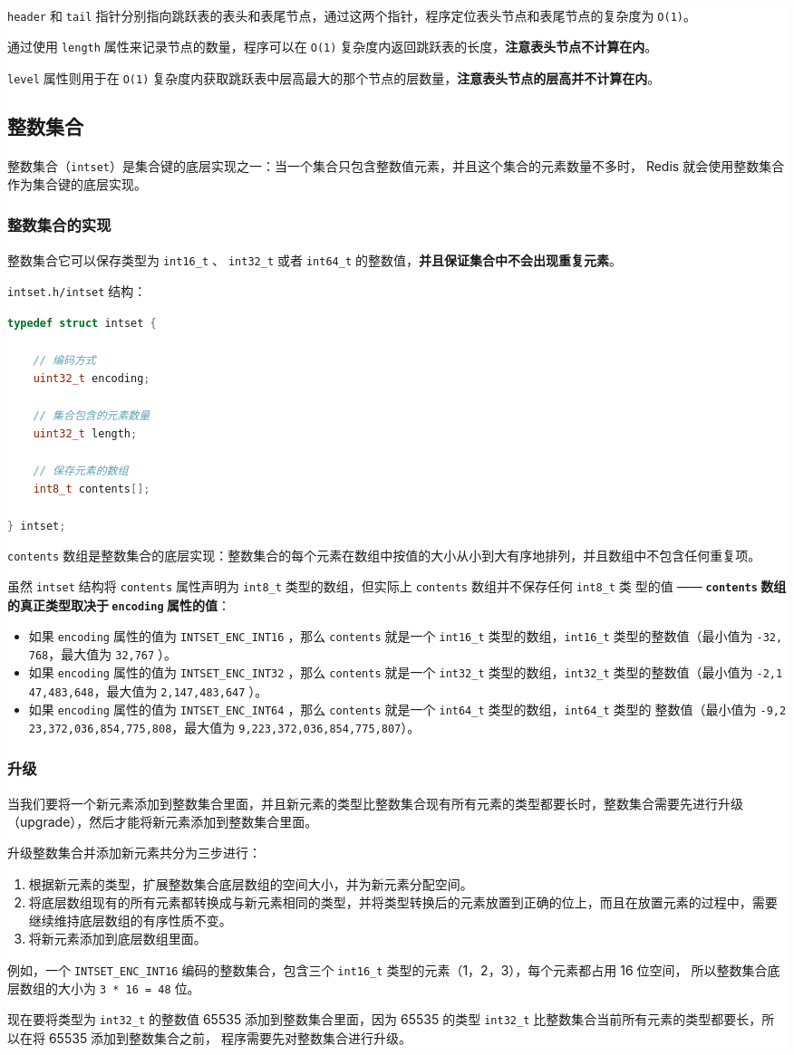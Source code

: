 `header` 和 `tail` 指针分别指向跳跃表的表头和表尾节点，通过这两个指针，程序定位表头节点和表尾节点的复杂度为 `O(1)`。

通过使用 `length` 属性来记录节点的数量，程序可以在 `O(1)` 复杂度内返回跳跃表的长度，**注意表头节点不计算在内**。

`level` 属性则用于在 `O(1)` 复杂度内获取跳跃表中层高最大的那个节点的层数量，**注意表头节点的层高并不计算在内**。

## 整数集合
整数集合（`intset`）是集合键的底层实现之一：当一个集合只包含整数值元素，并且这个集合的元素数量不多时， Redis 就会使用整数集合作为集合键的底层实现。

### 整数集合的实现
整数集合它可以保存类型为 `int16_t` 、 `int32_t` 或者 `int64_t` 的整数值，**并且保证集合中不会出现重复元素**。

`intset.h/intset` 结构：
```c
typedef struct intset {

    // 编码方式
    uint32_t encoding;

    // 集合包含的元素数量
    uint32_t length;

    // 保存元素的数组
    int8_t contents[];

} intset;
```

`contents` 数组是整数集合的底层实现：整数集合的每个元素在数组中按值的大小从小到大有序地排列，并且数组中不包含任何重复项。

虽然 `intset` 结构将 `contents` 属性声明为 `int8_t` 类型的数组，但实际上 `contents` 数组并不保存任何 `int8_t` 类
型的值 —— **`contents` 数组的真正类型取决于 `encoding` 属性的值**：

- 如果 `encoding` 属性的值为 `INTSET_ENC_INT16` ，那么 `contents` 就是一个 `int16_t` 类型的数组，`int16_t` 类型的整数值（最小值为 `-32,768`，最大值为 `32,767` ）。
- 如果 `encoding` 属性的值为 `INTSET_ENC_INT32` ，那么 `contents` 就是一个 `int32_t` 类型的数组，`int32_t` 类型的整数值（最小值为 `-2,147,483,648`，最大值为 `2,147,483,647` ）。
- 如果 `encoding` 属性的值为 `INTSET_ENC_INT64` ，那么 `contents` 就是一个 `int64_t` 类型的数组，`int64_t` 类型的
整数值（最小值为 `-9,223,372,036,854,775,808`，最大值为 `9,223,372,036,854,775,807`）。

### 升级
当我们要将一个新元素添加到整数集合里面，并且新元素的类型比整数集合现有所有元素的类型都要长时，整数集合需要先进行升级（upgrade），然后才能将新元素添加到整数集合里面。

升级整数集合并添加新元素共分为三步进行：
1. 根据新元素的类型，扩展整数集合底层数组的空间大小，并为新元素分配空间。
2. 将底层数组现有的所有元素都转换成与新元素相同的类型，并将类型转换后的元素放置到正确的位上，而且在放置元素的过程中，需要继续维持底层数组的有序性质不变。
3. 将新元素添加到底层数组里面。

例如，一个 `INTSET_ENC_INT16` 编码的整数集合，包含三个 `int16_t` 类型的元素（1，2，3），每个元素都占用 16 位空间， 所以整数集合底层数组的大小为 `3 * 16 = 48` 位。

现在要将类型为 `int32_t` 的整数值 65535 添加到整数集合里面，因为 65535 的类型 `int32_t` 比整数集合当前所有元素的类型都要长，所以在将 65535 添加到整数集合之前，
程序需要先对整数集合进行升级。
